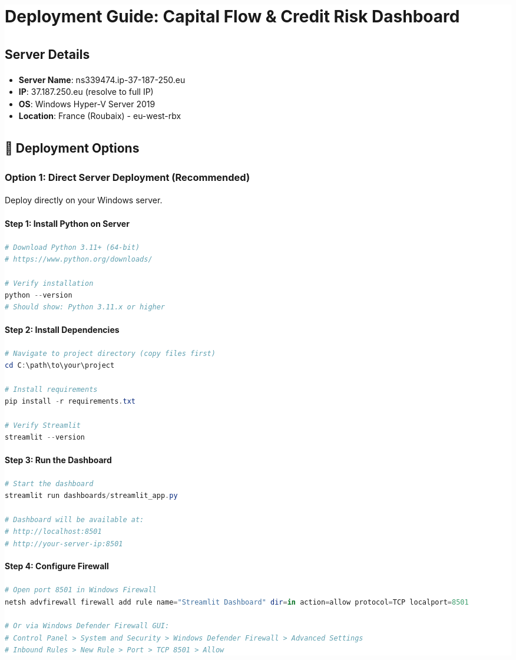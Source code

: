 # Deployment Guide: Capital Flow & Credit Risk Dashboard

## Server Details
- **Server Name**: ns339474.ip-37-187-250.eu
- **IP**: 37.187.250.eu (resolve to full IP)
- **OS**: Windows Hyper-V Server 2019
- **Location**: France (Roubaix) - eu-west-rbx

## 🚀 Deployment Options

### Option 1: Direct Server Deployment (Recommended)

Deploy directly on your Windows server.

#### Step 1: Install Python on Server

```powershell
# Download Python 3.11+ (64-bit)
# https://www.python.org/downloads/

# Verify installation
python --version
# Should show: Python 3.11.x or higher
```

#### Step 2: Install Dependencies

```powershell
# Navigate to project directory (copy files first)
cd C:\path\to\your\project

# Install requirements
pip install -r requirements.txt

# Verify Streamlit
streamlit --version
```

#### Step 3: Run the Dashboard

```powershell
# Start the dashboard
streamlit run dashboards/streamlit_app.py

# Dashboard will be available at:
# http://localhost:8501
# http://your-server-ip:8501
```

#### Step 4: Configure Firewall

```powershell
# Open port 8501 in Windows Firewall
netsh advfirewall firewall add rule name="Streamlit Dashboard" dir=in action=allow protocol=TCP localport=8501

# Or via Windows Defender Firewall GUI:
# Control Panel > System and Security > Windows Defender Firewall > Advanced Settings
# Inbound Rules > New Rule > Port > TCP 8501 > Allow
```

